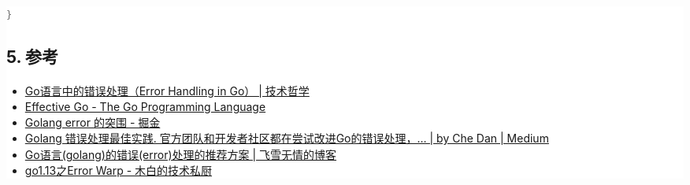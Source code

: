 ```go
}

```
## 5. 参考
- [Go语言中的错误处理（Error Handling in Go） \| 技术哲学](https://ethancai.github.io/2017/12/29/Error-Handling-in-Go/)
- [Effective Go \- The Go Programming Language](https://golang.org/doc/effective_go.html#errors)
- [Golang error 的突围 \- 掘金](https://juejin.im/post/6844903944490057736)
- [Golang 错误处理最佳实践\. 官方团队和开发者社区都在尝试改进Go的错误处理，… \| by Che Dan \| Medium](https://medium.com/@dche423/golang-error-handling-best-practice-cn-42982bd72672)
- [Go语言\(golang\)的错误\(error\)处理的推荐方案 \| 飞雪无情的博客](https://www.flysnow.org/2019/01/01/golang-error-handle-suggestion.html)
- [go1\.13之Error Warp \- 木白的技术私厨](https://cbsheng.github.io/posts/go113%E4%B9%8Berrorwrap/)    